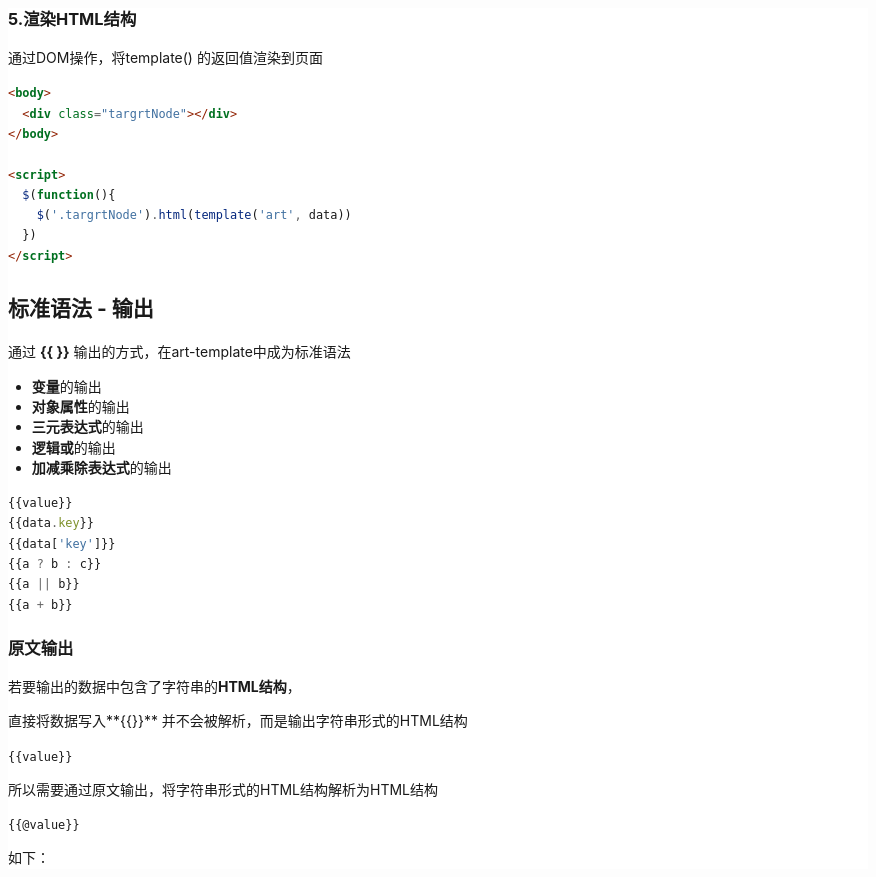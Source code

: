 
### 5.渲染HTML结构

通过DOM操作，将template() 的返回值渲染到页面

```html
<body>
  <div class="targrtNode"></div>
</body>

<script>
  $(function(){
    $('.targrtNode').html(template('art', data))
  })
</script>
```





## 标准语法 - 输出

通过 **{{ }}** 输出的方式，在art-template中成为标准语法

- **变量**的输出
- **对象属性**的输出
- **三元表达式**的输出
- **逻辑或**的输出
- **加减乘除表达式**的输出

```js
{{value}}
{{data.key}}
{{data['key']}}
{{a ? b : c}}
{{a || b}}
{{a + b}}
```



### 原文输出

若要输出的数据中包含了字符串的**HTML结构**，

直接将数据写入**{{}}**  并不会被解析，而是输出字符串形式的HTML结构

```js
{{value}}
```

所以需要通过原文输出，将字符串形式的HTML结构解析为HTML结构

```js
{{@value}}
```

如下：
